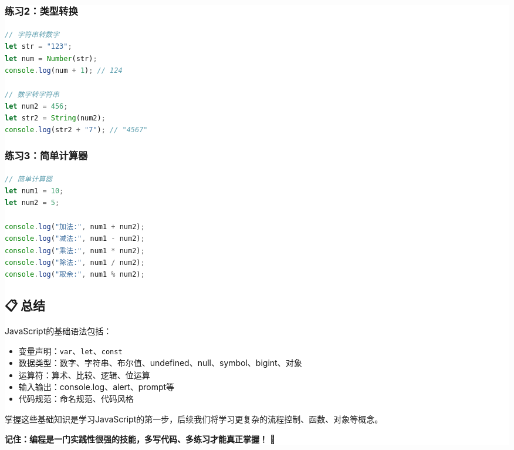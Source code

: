 ### 练习2：类型转换
```javascript
// 字符串转数字
let str = "123";
let num = Number(str);
console.log(num + 1); // 124

// 数字转字符串
let num2 = 456;
let str2 = String(num2);
console.log(str2 + "7"); // "4567"
```

### 练习3：简单计算器
```javascript
// 简单计算器
let num1 = 10;
let num2 = 5;

console.log("加法:", num1 + num2);
console.log("减法:", num1 - num2);
console.log("乘法:", num1 * num2);
console.log("除法:", num1 / num2);
console.log("取余:", num1 % num2);
```

## 📋 总结

JavaScript的基础语法包括：
- 变量声明：`var`、`let`、`const`
- 数据类型：数字、字符串、布尔值、undefined、null、symbol、bigint、对象
- 运算符：算术、比较、逻辑、位运算
- 输入输出：console.log、alert、prompt等
- 代码规范：命名规范、代码风格

掌握这些基础知识是学习JavaScript的第一步，后续我们将学习更复杂的流程控制、函数、对象等概念。

**记住：编程是一门实践性很强的技能，多写代码、多练习才能真正掌握！** 🚀
